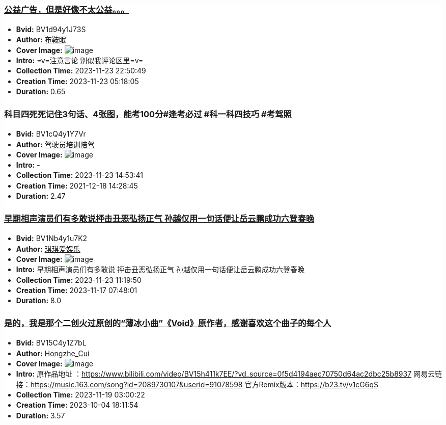 ### [公益广告，但是好像不太公益。。。](https://www.bilibili.com/video/BV1d94y1J73S)
- **Bvid:** BV1d94y1J73S
- **Author:** [布鞍眠](https://space.bilibili.com/52730191)
- **Cover Image:** ![image](http://i0.hdslb.com/bfs/archive/10610444984686ef49b9817ae24473c436238376.jpg)
- **Intro:** =v=注意言论
别似我评论区里=v=
- **Collection Time:** 2023-11-23 22:50:49
- **Creation Time:** 2023-11-23 05:18:05
- **Duration:** 0.65

### [科目四死死记住3句话、4张图，能考100分#逢考必过 #科一科四技巧 #考驾照](https://www.bilibili.com/video/BV1cQ4y1Y7Vr)
- **Bvid:** BV1cQ4y1Y7Vr
- **Author:** [驾驶员培训陪驾](https://space.bilibili.com/1913593111)
- **Cover Image:** ![image](http://i0.hdslb.com/bfs/archive/54079973ce4d3db6e2525fda62a19f12b3a3c06a.jpg)
- **Intro:** -
- **Collection Time:** 2023-11-23 14:53:41
- **Creation Time:** 2021-12-18 14:28:45
- **Duration:** 2.47

### [早期相声演员们有多敢说抨击丑恶弘扬正气 孙越仅用一句话便让岳云鹏成功六登春晚](https://www.bilibili.com/video/BV1Nb4y1u7K2)
- **Bvid:** BV1Nb4y1u7K2
- **Author:** [琪琪爱娱乐](https://space.bilibili.com/587490484)
- **Cover Image:** ![image](http://i1.hdslb.com/bfs/archive/95d07bded320fa4f2c04a599ed9f096188fef60c.jpg)
- **Intro:** 早期相声演员们有多敢说
抨击丑恶弘扬正气
 孙越仅用一句话便让岳云鹏成功六登春晚
- **Collection Time:** 2023-11-23 11:19:50
- **Creation Time:** 2023-11-17 07:48:01
- **Duration:** 8.0

### [是的，我是那个二创火过原创的“薄冰小曲”《Void》原作者，感谢喜欢这个曲子的每个人](https://www.bilibili.com/video/BV15C4y1Z7bL)
- **Bvid:** BV15C4y1Z7bL
- **Author:** [Hongzhe_Cui](https://space.bilibili.com/38834672)
- **Cover Image:** ![image](http://i1.hdslb.com/bfs/archive/dd5e653624df3b8bcd9dff769e7cfc319da05da9.jpg)
- **Intro:** 原作品地址 ：https://www.bilibili.com/video/BV15h411k7EE/?vd_source=0f5d4194aec70750d64ac2dbc25b8937
网易云链接：https://music.163.com/song?id=2089730107&userid=91078598
官方Remix版本：https://b23.tv/v1cG6qS
- **Collection Time:** 2023-11-19 03:00:22
- **Creation Time:** 2023-10-04 18:11:54
- **Duration:** 3.57
